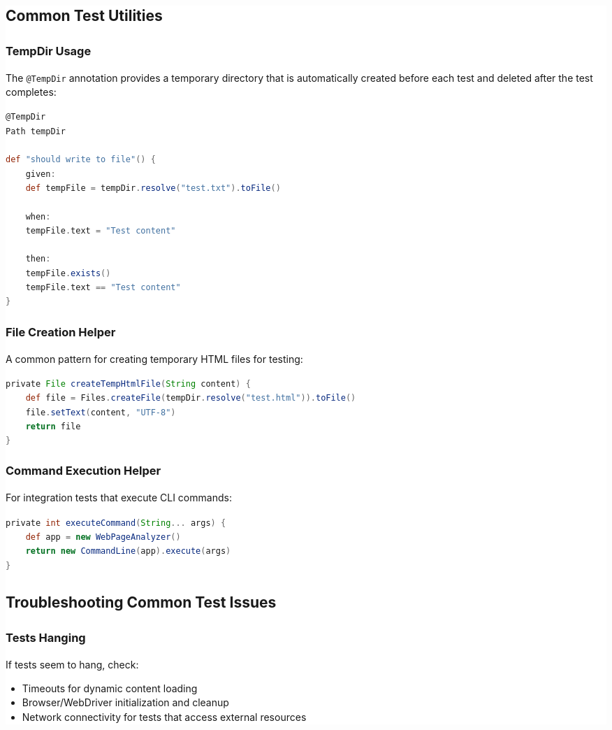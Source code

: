 ## Common Test Utilities

### TempDir Usage

The `@TempDir` annotation provides a temporary directory that is automatically created before each test and deleted after the test completes:

```groovy
@TempDir
Path tempDir

def "should write to file"() {
    given:
    def tempFile = tempDir.resolve("test.txt").toFile()
    
    when:
    tempFile.text = "Test content"
    
    then:
    tempFile.exists()
    tempFile.text == "Test content"
}
```

### File Creation Helper

A common pattern for creating temporary HTML files for testing:

```groovy
private File createTempHtmlFile(String content) {
    def file = Files.createFile(tempDir.resolve("test.html")).toFile()
    file.setText(content, "UTF-8")
    return file
}
```

### Command Execution Helper

For integration tests that execute CLI commands:

```groovy
private int executeCommand(String... args) {
    def app = new WebPageAnalyzer()
    return new CommandLine(app).execute(args)
}
```

## Troubleshooting Common Test Issues

### Tests Hanging

If tests seem to hang, check:
- Timeouts for dynamic content loading
- Browser/WebDriver initialization and cleanup
- Network connectivity for tests that access external resources

